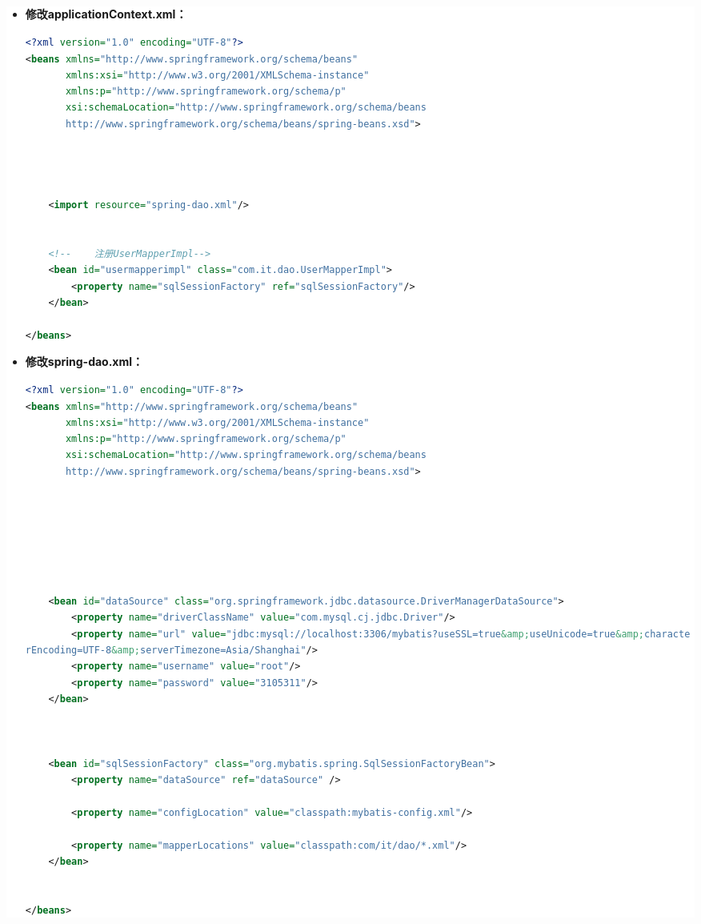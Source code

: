 - **修改applicationContext.xml：**

  ```xml
  <?xml version="1.0" encoding="UTF-8"?>
  <beans xmlns="http://www.springframework.org/schema/beans"
         xmlns:xsi="http://www.w3.org/2001/XMLSchema-instance"
         xmlns:p="http://www.springframework.org/schema/p"
         xsi:schemaLocation="http://www.springframework.org/schema/beans
         http://www.springframework.org/schema/beans/spring-beans.xsd">
  
  
  
  
      <import resource="spring-dao.xml"/>
  
  
      <!--    注册UserMapperImpl-->
      <bean id="usermapperimpl" class="com.it.dao.UserMapperImpl">
          <property name="sqlSessionFactory" ref="sqlSessionFactory"/>
      </bean>
  
  </beans>
  ```

- **修改spring-dao.xml：**

  ```xml
  <?xml version="1.0" encoding="UTF-8"?>
  <beans xmlns="http://www.springframework.org/schema/beans"
         xmlns:xsi="http://www.w3.org/2001/XMLSchema-instance"
         xmlns:p="http://www.springframework.org/schema/p"
         xsi:schemaLocation="http://www.springframework.org/schema/beans
         http://www.springframework.org/schema/beans/spring-beans.xsd">
  
  
  
  
  
  
  
      <bean id="dataSource" class="org.springframework.jdbc.datasource.DriverManagerDataSource">
          <property name="driverClassName" value="com.mysql.cj.jdbc.Driver"/>
          <property name="url" value="jdbc:mysql://localhost:3306/mybatis?useSSL=true&amp;useUnicode=true&amp;characterEncoding=UTF-8&amp;serverTimezone=Asia/Shanghai"/>
          <property name="username" value="root"/>
          <property name="password" value="3105311"/>
      </bean>
  
  
  
      <bean id="sqlSessionFactory" class="org.mybatis.spring.SqlSessionFactoryBean">
          <property name="dataSource" ref="dataSource" />
  
          <property name="configLocation" value="classpath:mybatis-config.xml"/>
  
          <property name="mapperLocations" value="classpath:com/it/dao/*.xml"/>
      </bean>
  
  
  </beans>
  ```
